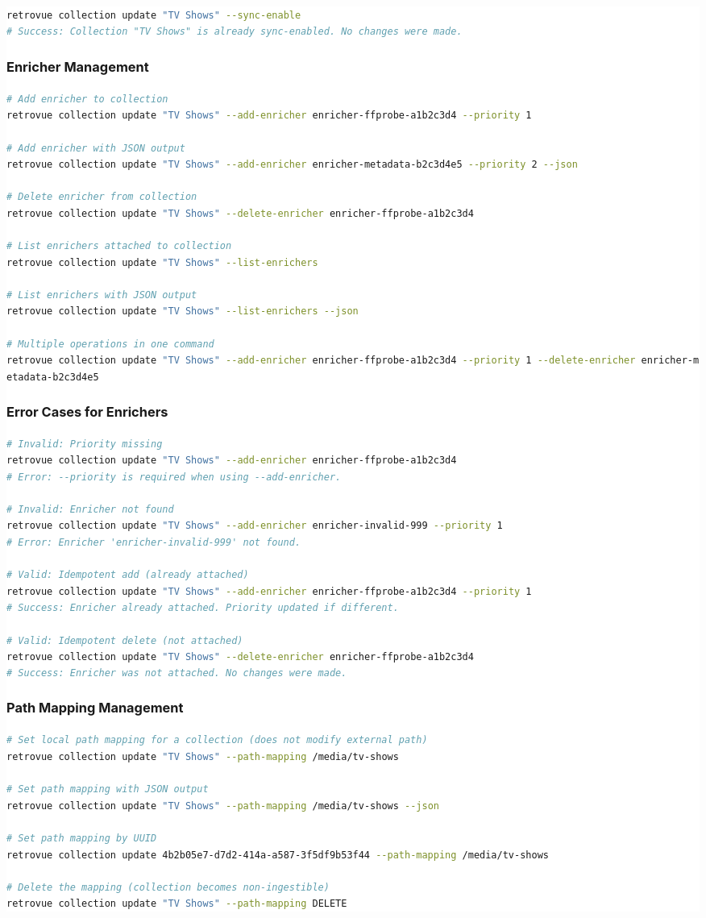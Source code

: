 ```bash
retrovue collection update "TV Shows" --sync-enable
# Success: Collection "TV Shows" is already sync-enabled. No changes were made.
```

### Enricher Management

```bash
# Add enricher to collection
retrovue collection update "TV Shows" --add-enricher enricher-ffprobe-a1b2c3d4 --priority 1

# Add enricher with JSON output
retrovue collection update "TV Shows" --add-enricher enricher-metadata-b2c3d4e5 --priority 2 --json

# Delete enricher from collection
retrovue collection update "TV Shows" --delete-enricher enricher-ffprobe-a1b2c3d4

# List enrichers attached to collection
retrovue collection update "TV Shows" --list-enrichers

# List enrichers with JSON output
retrovue collection update "TV Shows" --list-enrichers --json

# Multiple operations in one command
retrovue collection update "TV Shows" --add-enricher enricher-ffprobe-a1b2c3d4 --priority 1 --delete-enricher enricher-metadata-b2c3d4e5
```

### Error Cases for Enrichers

```bash
# Invalid: Priority missing
retrovue collection update "TV Shows" --add-enricher enricher-ffprobe-a1b2c3d4
# Error: --priority is required when using --add-enricher.

# Invalid: Enricher not found
retrovue collection update "TV Shows" --add-enricher enricher-invalid-999 --priority 1
# Error: Enricher 'enricher-invalid-999' not found.

# Valid: Idempotent add (already attached)
retrovue collection update "TV Shows" --add-enricher enricher-ffprobe-a1b2c3d4 --priority 1
# Success: Enricher already attached. Priority updated if different.

# Valid: Idempotent delete (not attached)
retrovue collection update "TV Shows" --delete-enricher enricher-ffprobe-a1b2c3d4
# Success: Enricher was not attached. No changes were made.
```

### Path Mapping Management

```bash
# Set local path mapping for a collection (does not modify external path)
retrovue collection update "TV Shows" --path-mapping /media/tv-shows

# Set path mapping with JSON output
retrovue collection update "TV Shows" --path-mapping /media/tv-shows --json

# Set path mapping by UUID
retrovue collection update 4b2b05e7-d7d2-414a-a587-3f5df9b53f44 --path-mapping /media/tv-shows

# Delete the mapping (collection becomes non-ingestible)
retrovue collection update "TV Shows" --path-mapping DELETE
```
